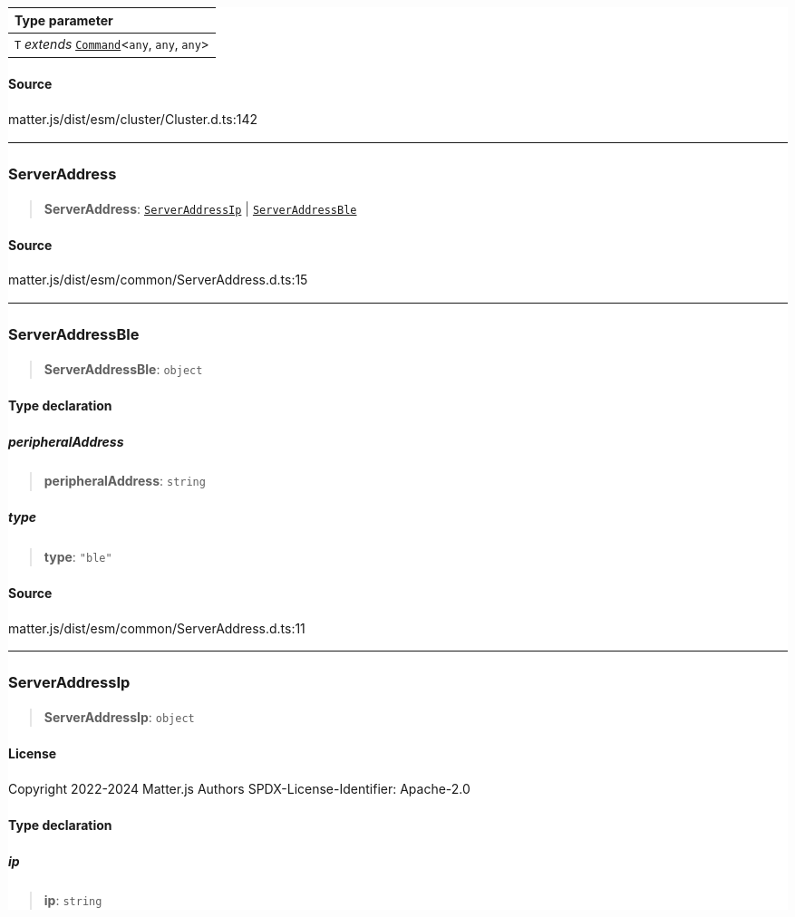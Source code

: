 | Type parameter |
| :------ |
| `T` *extends* [`Command`](interfaces/Command.md)\<`any`, `any`, `any`\> |

#### Source

matter.js/dist/esm/cluster/Cluster.d.ts:142

***

### ServerAddress

> **ServerAddress**: [`ServerAddressIp`](README.md#serveraddressip) \| [`ServerAddressBle`](README.md#serveraddressble)

#### Source

matter.js/dist/esm/common/ServerAddress.d.ts:15

***

### ServerAddressBle

> **ServerAddressBle**: `object`

#### Type declaration

##### peripheralAddress

> **peripheralAddress**: `string`

##### type

> **type**: `"ble"`

#### Source

matter.js/dist/esm/common/ServerAddress.d.ts:11

***

### ServerAddressIp

> **ServerAddressIp**: `object`

#### License

Copyright 2022-2024 Matter.js Authors
SPDX-License-Identifier: Apache-2.0

#### Type declaration

##### ip

> **ip**: `string`
